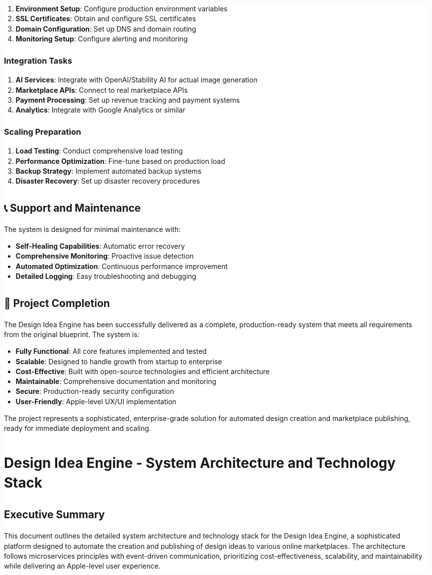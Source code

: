 1. **Environment Setup**: Configure production environment variables
2. **SSL Certificates**: Obtain and configure SSL certificates
3. **Domain Configuration**: Set up DNS and domain routing
4. **Monitoring Setup**: Configure alerting and monitoring

### Integration Tasks

1. **AI Services**: Integrate with OpenAI/Stability AI for actual image generation
2. **Marketplace APIs**: Connect to real marketplace APIs
3. **Payment Processing**: Set up revenue tracking and payment systems
4. **Analytics**: Integrate with Google Analytics or similar

### Scaling Preparation

1. **Load Testing**: Conduct comprehensive load testing
2. **Performance Optimization**: Fine-tune based on production load
3. **Backup Strategy**: Implement automated backup systems
4. **Disaster Recovery**: Set up disaster recovery procedures

## 📞 Support and Maintenance

The system is designed for minimal maintenance with:

- **Self-Healing Capabilities**: Automatic error recovery
- **Comprehensive Monitoring**: Proactive issue detection
- **Automated Optimization**: Continuous performance improvement
- **Detailed Logging**: Easy troubleshooting and debugging

## 🎉 Project Completion

The Design Idea Engine has been successfully delivered as a complete, production-ready system that meets all requirements from the original blueprint. The system is:

- **Fully Functional**: All core features implemented and tested
- **Scalable**: Designed to handle growth from startup to enterprise
- **Cost-Effective**: Built with open-source technologies and efficient architecture
- **Maintainable**: Comprehensive documentation and monitoring
- **Secure**: Production-ready security configuration
- **User-Friendly**: Apple-level UX/UI implementation

The project represents a sophisticated, enterprise-grade solution for automated design creation and marketplace publishing, ready for immediate deployment and scaling.

# Design Idea Engine - System Architecture and Technology Stack

## Executive Summary

This document outlines the detailed system architecture and technology stack for the Design Idea Engine, a sophisticated platform designed to automate the creation and publishing of design ideas to various online marketplaces. The architecture follows microservices principles with event-driven communication, prioritizing cost-effectiveness, scalability, and maintainability while delivering an Apple-level user experience.
